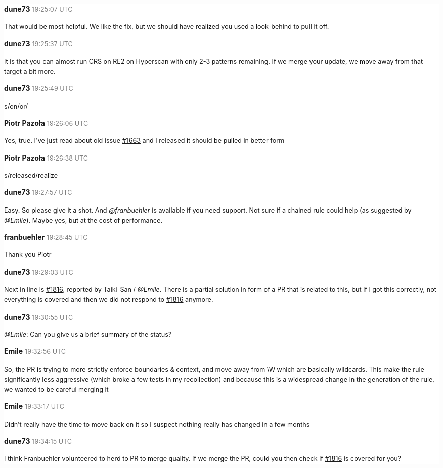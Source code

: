 **dune73** <span style="color: grey; font-size: 90%;">19:25:07 UTC</span>

<span style="font-size: 90%;">That would be most helpful. We like the fix, but we should have realized you used a look-behind to pull it off.</span>

**dune73** <span style="color: grey; font-size: 90%;">19:25:37 UTC</span>

<span style="font-size: 90%;">It is that you can almost run CRS on RE2 on Hyperscan with only 2-3 patterns remaining. If we merge your update, we move away from that target a bit more.</span>

**dune73** <span style="color: grey; font-size: 90%;">19:25:49 UTC</span>

<span style="font-size: 90%;">s/on/or/</span>

**Piotr Pazoła** <span style="color: grey; font-size: 90%;">19:26:06 UTC</span>

<span style="font-size: 90%;">Yes, true. I've just read about old issue [#1663](https://github.com/coreruleset/coreruleset/issues/#1663) and I released it should be pulled in better form</span>

**Piotr Pazoła** <span style="color: grey; font-size: 90%;">19:26:38 UTC</span>

<span style="font-size: 90%;">s/released/realize</span>

**dune73** <span style="color: grey; font-size: 90%;">19:27:57 UTC</span>

<span style="font-size: 90%;">Easy. So please give it a shot. And _@franbuehler_ is available if you need support. Not sure if a chained rule could help (as suggested by _@Emile_). Maybe yes, but at the cost of performance.</span>

**franbuehler** <span style="color: grey; font-size: 90%;">19:28:45 UTC</span>

<span style="font-size: 90%;">Thank you Piotr</span>

**dune73** <span style="color: grey; font-size: 90%;">19:29:03 UTC</span>

<span style="font-size: 90%;">Next in line is [#1816](https://github.com/coreruleset/coreruleset/issues/#1816), reported by Taiki-San / _@Emile_.
There is a partial solution in form of a PR that is related to this, but if I got this correctly, not everything is covered and then we did not respond to [#1816](https://github.com/coreruleset/coreruleset/issues/#1816) anymore.</span>

**dune73** <span style="color: grey; font-size: 90%;">19:30:55 UTC</span>

<span style="font-size: 90%;">_@Emile_: Can you give us a brief summary of the status?</span>

**Emile** <span style="color: grey; font-size: 90%;">19:32:56 UTC</span>

<span style="font-size: 90%;">So, the PR is trying to more strictly enforce boundaries & context, and move away from \W which are basically wildcards. This make the rule significantly less aggressive (which broke a few tests in my recollection) and because this is a widespread change in the generation of the rule, we wanted to be careful merging it</span>

**Emile** <span style="color: grey; font-size: 90%;">19:33:17 UTC</span>

<span style="font-size: 90%;">Didn’t really have the time to move back on it so I suspect nothing really has changed in a few months</span>

**dune73** <span style="color: grey; font-size: 90%;">19:34:15 UTC</span>

<span style="font-size: 90%;">I think Franbuehler volunteered to herd to PR to merge quality. If we merge the PR, could you then check if [#1816](https://github.com/coreruleset/coreruleset/issues/#1816) is covered for you?</span>
